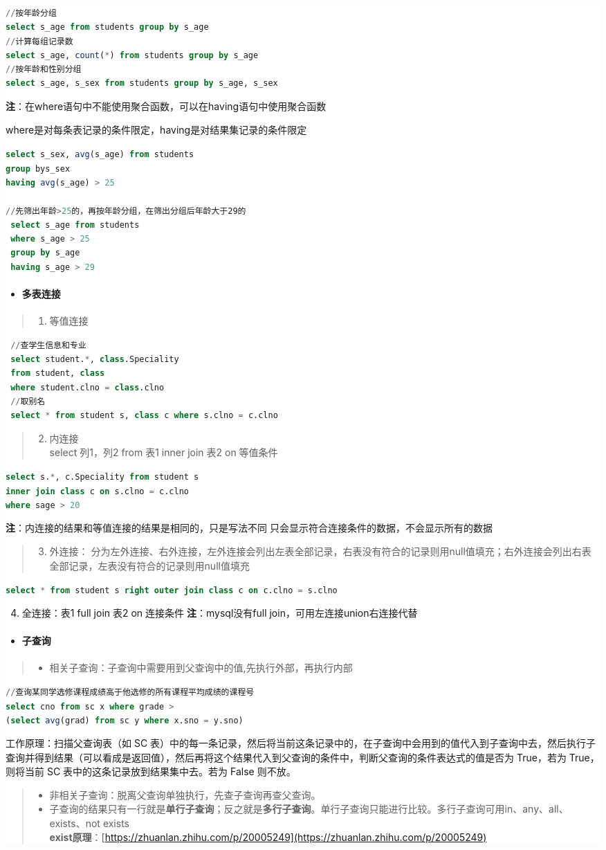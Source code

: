   ``` sql
  //按年龄分组
  select s_age from students group by s_age
  //计算每组记录数
  select s_age, count(*) from students group by s_age
  //按年龄和性别分组
  select s_age, s_sex from students group by s_age, s_sex
  ```
  **注**：在where语句中不能使用聚合函数，可以在having语句中使用聚合函数
 
 where是对每条表记录的条件限定，having是对结果集记录的条件限定
 ``` sql
 select s_sex, avg(s_age) from students 
 group bys_sex 
 having avg(s_age) > 25
 
 //先筛出年龄>25的，再按年龄分组，在筛出分组后年龄大于29的
  select s_age from students 
  where s_age > 25 
  group by s_age 
  having s_age > 29
 ```
 - #### 多表连接
 > 1. 等值连接
 ``` sql
  //查学生信息和专业
  select student.*, class.Speciality 
  from student, class 
  where student.clno = class.clno
  //取别名
  select * from student s, class c where s.clno = c.clno
  ```
  > 2. 内连接  
  select 列1，列2 from 表1 
  > inner join 表2
  > on 等值条件
  ``` sql
  select s.*, c.Speciality from student s 
  inner join class c on s.clno = c.clno 
  where sage > 20
  ```
  **注**：内连接的结果和等值连接的结果是相同的，只是写法不同
  只会显示符合连接条件的数据，不会显示所有的数据
  > 3. 外连接：
  > 分为左外连接、右外连接，左外连接会列出左表全部记录，右表没有符合的记录则用null值填充；右外连接会列出右表全部记录，左表没有符合的记录则用null值填充
  ``` sql
  select * from student s right outer join class c on c.clno = s.clno
  ```
  4. 全连接：表1 full join 表2 on 连接条件
   **注**：mysql没有full join，可用左连接union右连接代替
  - #### 子查询
  
  > - 相关子查询：子查询中需要用到父查询中的值,先执行外部，再执行内部
  ``` sql
  //查询某同学选修课程成绩高于他选修的所有课程平均成绩的课程号
  select cno from sc x where grade > 
  (select avg(grad) from sc y where x.sno = y.sno)
  ```
  工作原理：扫描父查询表（如 SC 表）中的每一条记录，然后将当前这条记录中的，在子查询中会用到的值代入到子查询中去，然后执行子查询并得到结果（可以看成是返回值），然后再将这个结果代入到父查询的条件中，判断父查询的条件表达式的值是否为 True，若为 True，则将当前 SC 表中的这条记录放到结果集中去。若为 False 则不放。
  > - 非相关子查询：脱离父查询单独执行，先查子查询再查父查询。
  >- 子查询的结果只有一行就是**单行子查询**；反之就是**多行子查询**。单行子查询只能进行比较。多行子查询可用in、any、all、exists、not exists  
> **exist原理**：[https://zhuanlan.zhihu.com/p/20005249](https://zhuanlan.zhihu.com/p/20005249)
